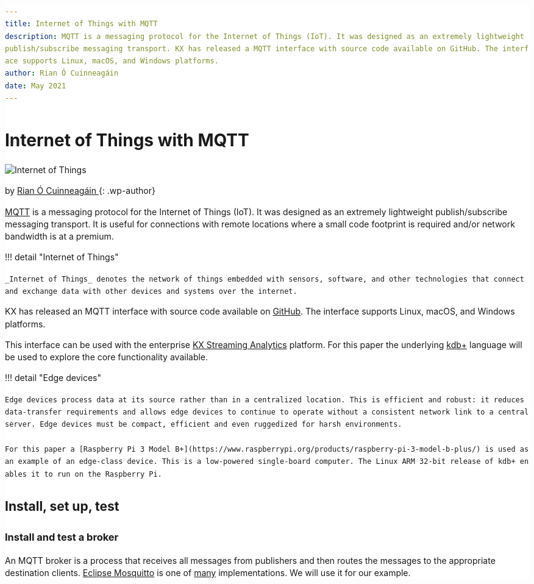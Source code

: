 ```yaml
---
title: Internet of Things with MQTT
description: MQTT is a messaging protocol for the Internet of Things (IoT). It was designed as an extremely lightweight publish/subscribe messaging transport. KX has released a MQTT interface with source code available on GitHub. The interface supports Linux, macOS, and Windows platforms.
author: Rian Ó Cuinneagáin
date: May 2021
---
```

# Internet of Things with MQTT

![Internet of Things](img/iot.jpg)

by [Rian Ó Cuinneagáin ](#author)
{: .wp-author}

[MQTT](http://mqtt.org/) is a messaging protocol for the Internet of Things (IoT). It was designed as an extremely lightweight publish/subscribe messaging transport. It is useful for connections with remote locations where a small code footprint is required and/or network bandwidth is at a premium.

!!! detail "Internet of Things"

    _Internet of Things_ denotes the network of things embedded with sensors, software, and other technologies that connect and exchange data with other devices and systems over the internet.

KX has released an MQTT interface with source code available on [GitHub](https://github.com/KXSystems/mqtt). The interface supports Linux, macOS, and Windows platforms.

This interface can be used with the enterprise [KX Streaming Analytics](https://kx.com/platform/) platform. For this paper the underlying [kdb+](../../) language will be used to explore the core functionality available.


!!! detail "Edge devices"

    Edge devices process data at its source rather than in a centralized location. This is efficient and robust: it reduces data-transfer requirements and allows edge devices to continue to operate without a consistent network link to a central server. Edge devices must be compact, efficient and even ruggedized for harsh environments.

    For this paper a [Raspberry Pi 3 Model B+](https://www.raspberrypi.org/products/raspberry-pi-3-model-b-plus/) is used as an example of an edge-class device. This is a low-powered single-board computer. The Linux ARM 32-bit release of kdb+ enables it to run on the Raspberry Pi.


## Install, set up, test

### Install and test a broker

An MQTT broker is a process that receives all messages from publishers and then routes the messages to the appropriate destination clients.
[Eclipse Mosquitto](https://mosquitto.org/) is one of [many](https://github.com/mqtt/mqtt.github.io/wiki/brokers) implementations. We will use it for our example.
